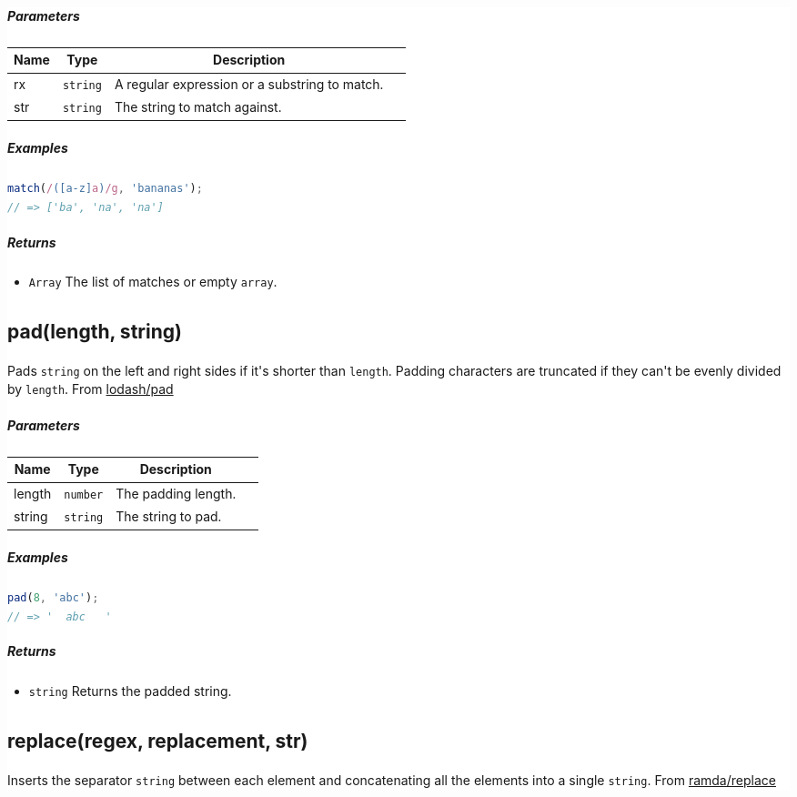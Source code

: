 


##### Parameters

| Name | Type | Description |  |
| ---- | ---- | ----------- | -------- |
| rx | `string`  | A regular expression or a substring to match. | &nbsp; |
| str | `string`  | The string to match against. | &nbsp; |


##### Examples
```javascript
match(/([a-z]a)/g, 'bananas');
// => ['ba', 'na', 'na']
```

##### Returns
- `Array`  The list of matches or empty `array`.

<a id="pad"></a>
## pad(length, string) 
Pads `string` on the left and right sides if it's shorter than `length`. Padding characters are truncated if they can't be evenly divided by `length`.
From [lodash/pad](https://lodash.com/docs/4.17.4#pad)




##### Parameters

| Name | Type | Description |  |
| ---- | ---- | ----------- | -------- |
| length | `number`  | The padding length. | &nbsp; |
| string | `string`  | The string to pad. | &nbsp; |


##### Examples
```javascript
pad(8, 'abc');
// => '  abc   '
```

##### Returns
- `string`  Returns the padded string.

<a id="replace"></a>
## replace(regex, replacement, str) 
Inserts the separator `string` between each element and concatenating all the elements into a single `string`.
From [ramda/replace](http://ramdajs.com/docs/#replace)


